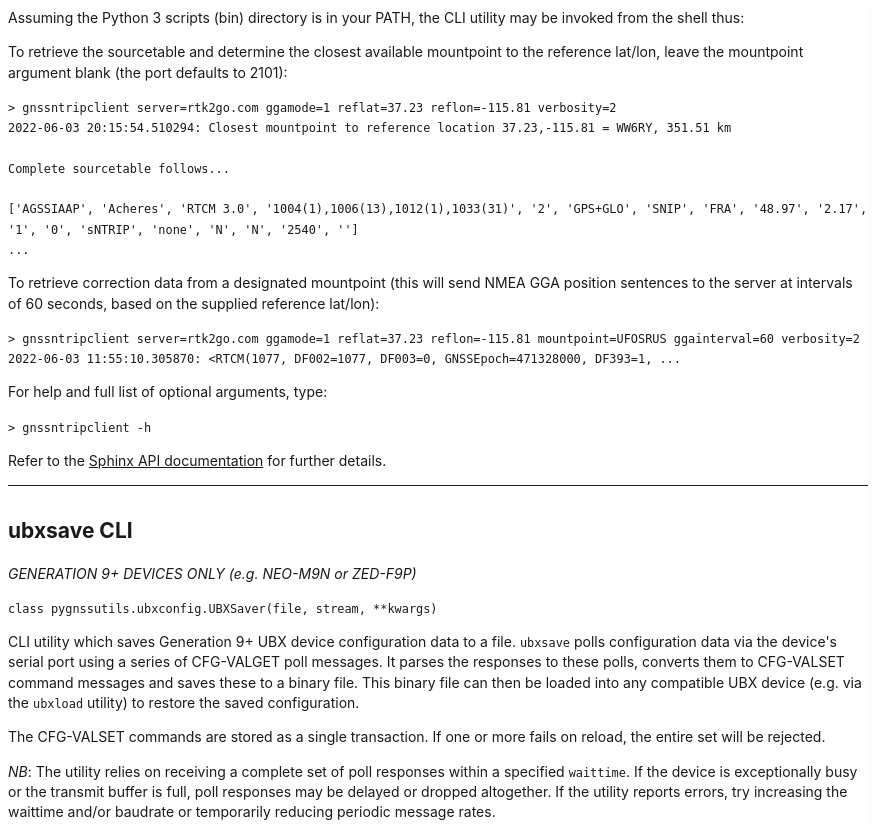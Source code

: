 Assuming the Python 3 scripts (bin) directory is in your PATH, the CLI utility may be invoked from the shell thus:

To retrieve the sourcetable and determine the closest available mountpoint to the reference lat/lon, leave the
mountpoint argument blank (the port defaults to 2101):

```shell
> gnssntripclient server=rtk2go.com ggamode=1 reflat=37.23 reflon=-115.81 verbosity=2
2022-06-03 20:15:54.510294: Closest mountpoint to reference location 37.23,-115.81 = WW6RY, 351.51 km

Complete sourcetable follows...

['AGSSIAAP', 'Acheres', 'RTCM 3.0', '1004(1),1006(13),1012(1),1033(31)', '2', 'GPS+GLO', 'SNIP', 'FRA', '48.97', '2.17', '1', '0', 'sNTRIP', 'none', 'N', 'N', '2540', '']
...
```

To retrieve correction data from a designated mountpoint (this will send NMEA GGA position sentences to the server at intervals of 60 seconds, based on the supplied reference lat/lon):

```shell
> gnssntripclient server=rtk2go.com ggamode=1 reflat=37.23 reflon=-115.81 mountpoint=UFOSRUS ggainterval=60 verbosity=2
2022-06-03 11:55:10.305870: <RTCM(1077, DF002=1077, DF003=0, GNSSEpoch=471328000, DF393=1, ...
```

For help and full list of optional arguments, type:

```shell
> gnssntripclient -h
```

Refer to the [Sphinx API documentation](https://www.semuconsulting.com/pygnssutils/pygnssutils.html#module-pygnssutils.gnssntripclient) for further details.

---
## <a name="ubxsave">ubxsave CLI</a>

*GENERATION 9+ DEVICES ONLY (e.g. NEO-M9N or ZED-F9P)*

```
class pygnssutils.ubxconfig.UBXSaver(file, stream, **kwargs)
```

CLI utility which saves Generation 9+ UBX device configuration data to a file. `ubxsave` polls
configuration data via the device's serial port using a series of CFG-VALGET poll messages. It
parses the responses to these polls, converts them to CFG-VALSET command messages and saves these
to a binary file. This binary file can then be loaded into any compatible UBX device (e.g. via
the `ubxload` utility) to restore the saved configuration.

The CFG-VALSET commands are stored as a single transaction. If one or more fails on reload, the
entire set will be rejected.

*NB*: The utility relies on receiving a complete set of poll responses within a specified
`waittime`. If the device is exceptionally busy or the transmit buffer is full, poll responses
may be delayed or dropped altogether. If the utility reports errors, try increasing the
waittime and/or baudrate or temporarily reducing periodic message rates. 
